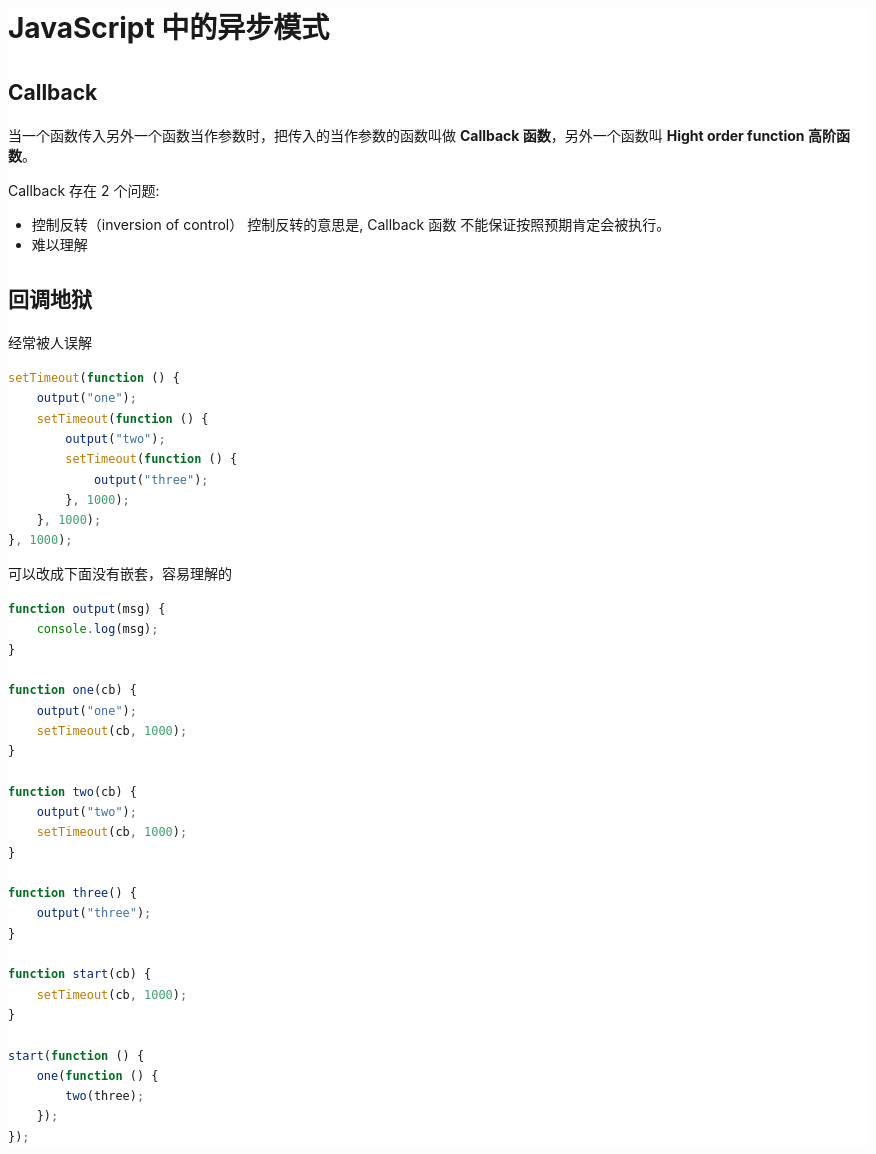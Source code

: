 # JavaScript 中的异步模式

## Callback

当一个函数传入另外一个函数当作参数时，把传入的当作参数的函数叫做 **Callback 函数**，另外一个函数叫 **Hight order function 高阶函数**。

Callback 存在 2 个问题:

- 控制反转（inversion of control）
  控制反转的意思是, Callback 函数 不能保证按照预期肯定会被执行。
- 难以理解

## 回调地狱

经常被人误解

```javascript
setTimeout(function () {
	output("one");
	setTimeout(function () {
		output("two");
		setTimeout(function () {
			output("three");
		}, 1000);
	}, 1000);
}, 1000);
```

可以改成下面没有嵌套，容易理解的

```js
function output(msg) {
	console.log(msg);
}

function one(cb) {
	output("one");
	setTimeout(cb, 1000);
}

function two(cb) {
	output("two");
	setTimeout(cb, 1000);
}

function three() {
	output("three");
}

function start(cb) {
	setTimeout(cb, 1000);
}

start(function () {
	one(function () {
		two(three);
	});
});
```
